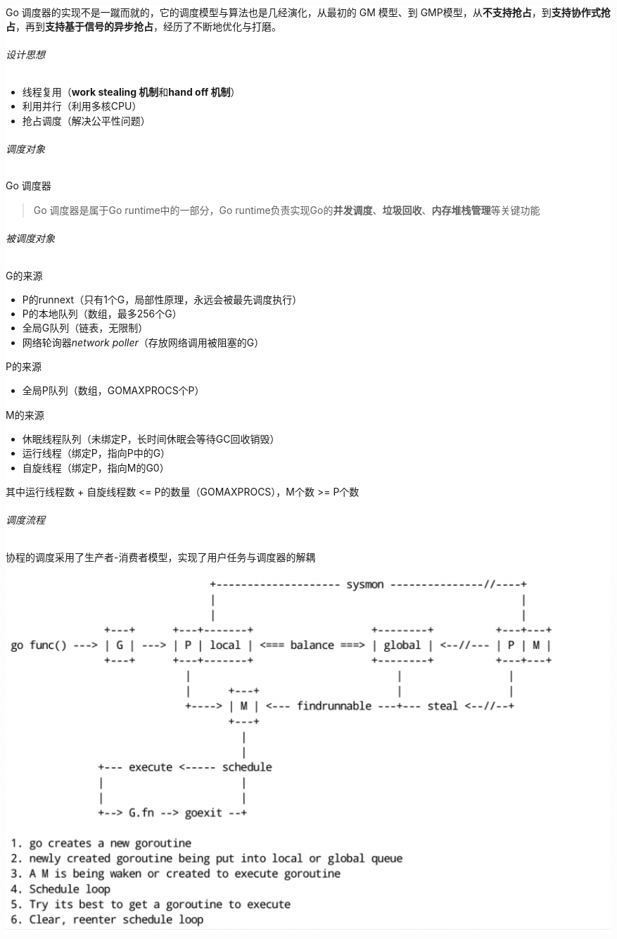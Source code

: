 Go 调度器的实现不是一蹴而就的，它的调度模型与算法也是几经演化，从最初的 GM 模型、到 GMP模型，从**不支持抢占**，到**支持协作式抢占**，再到**支持基于信号的异步抢占**，经历了不断地优化与打磨。

###### 设计思想

- 线程复用（**work stealing 机制**和**hand off 机制**）
- 利用并行（利用多核CPU）
- 抢占调度（解决公平性问题）

###### 调度对象

Go 调度器

> Go 调度器是属于Go runtime中的一部分，Go runtime负责实现Go的**并发调度**、**垃圾回收**、**内存堆栈管理**等关键功能

###### 被调度对象

G的来源

- P的runnext（只有1个G，局部性原理，永远会被最先调度执行）
- P的本地队列（数组，最多256个G）
- 全局G队列（链表，无限制）
- 网络轮询器*network poller*（存放网络调用被阻塞的G）

P的来源

- 全局P队列（数组，GOMAXPROCS个P）

M的来源

- 休眠线程队列（未绑定P，长时间休眠会等待GC回收销毁）
- 运行线程（绑定P，指向P中的G）
- 自旋线程（绑定P，指向M的G0）

其中运行线程数 + 自旋线程数 <= P的数量（GOMAXPROCS），M个数 >= P个数

###### 调度流程

协程的调度采用了生产者-消费者模型，实现了用户任务与调度器的解耦

![img](.\img\image-20220419200002580.png)
